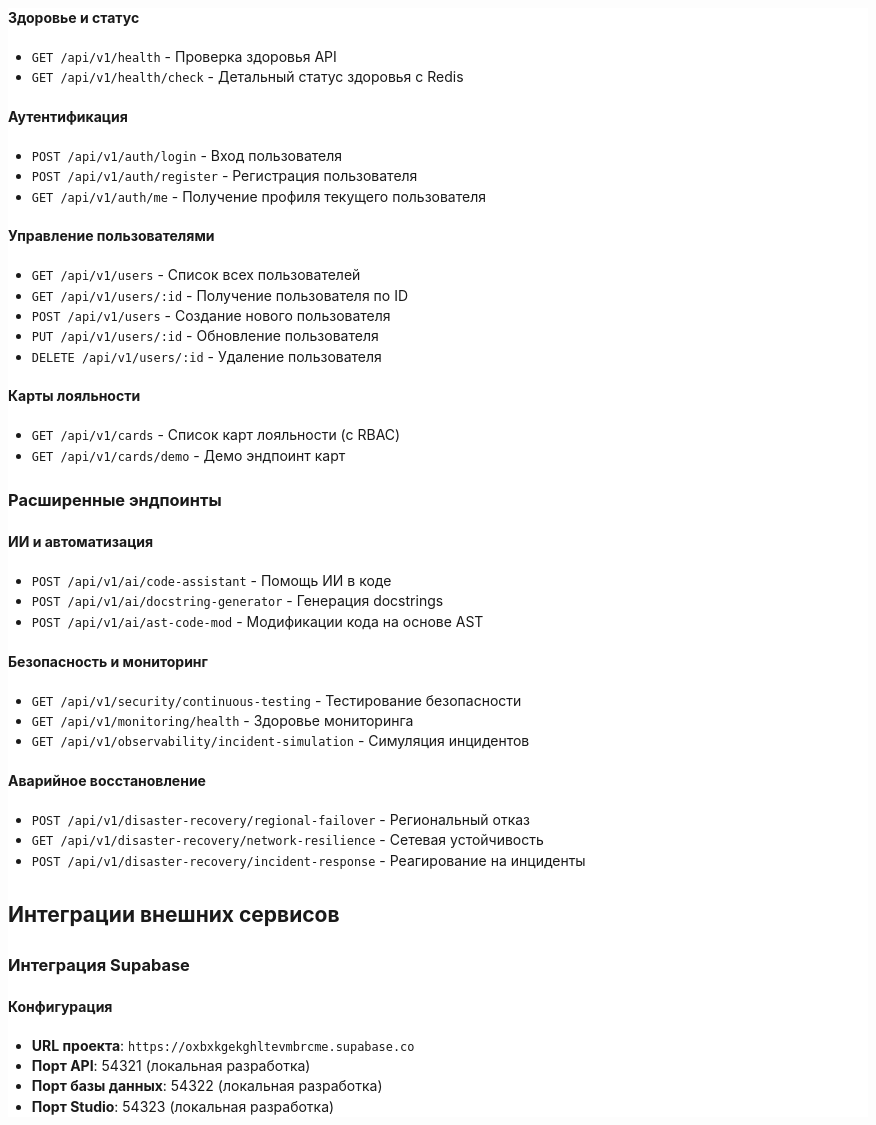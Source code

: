 #### Здоровье и статус

- `GET /api/v1/health` - Проверка здоровья API
- `GET /api/v1/health/check` - Детальный статус здоровья с Redis

#### Аутентификация

- `POST /api/v1/auth/login` - Вход пользователя
- `POST /api/v1/auth/register` - Регистрация пользователя
- `GET /api/v1/auth/me` - Получение профиля текущего пользователя

#### Управление пользователями

- `GET /api/v1/users` - Список всех пользователей
- `GET /api/v1/users/:id` - Получение пользователя по ID
- `POST /api/v1/users` - Создание нового пользователя
- `PUT /api/v1/users/:id` - Обновление пользователя
- `DELETE /api/v1/users/:id` - Удаление пользователя

#### Карты лояльности

- `GET /api/v1/cards` - Список карт лояльности (с RBAC)
- `GET /api/v1/cards/demo` - Демо эндпоинт карт

### Расширенные эндпоинты

#### ИИ и автоматизация

- `POST /api/v1/ai/code-assistant` - Помощь ИИ в коде
- `POST /api/v1/ai/docstring-generator` - Генерация docstrings
- `POST /api/v1/ai/ast-code-mod` - Модификации кода на основе AST

#### Безопасность и мониторинг

- `GET /api/v1/security/continuous-testing` - Тестирование безопасности
- `GET /api/v1/monitoring/health` - Здоровье мониторинга
- `GET /api/v1/observability/incident-simulation` - Симуляция инцидентов

#### Аварийное восстановление

- `POST /api/v1/disaster-recovery/regional-failover` - Региональный отказ
- `GET /api/v1/disaster-recovery/network-resilience` - Сетевая устойчивость
- `POST /api/v1/disaster-recovery/incident-response` - Реагирование на инциденты

## Интеграции внешних сервисов

### Интеграция Supabase

#### Конфигурация

- **URL проекта**: `https://oxbxkgekghltevmbrcme.supabase.co`
- **Порт API**: 54321 (локальная разработка)
- **Порт базы данных**: 54322 (локальная разработка)
- **Порт Studio**: 54323 (локальная разработка)
